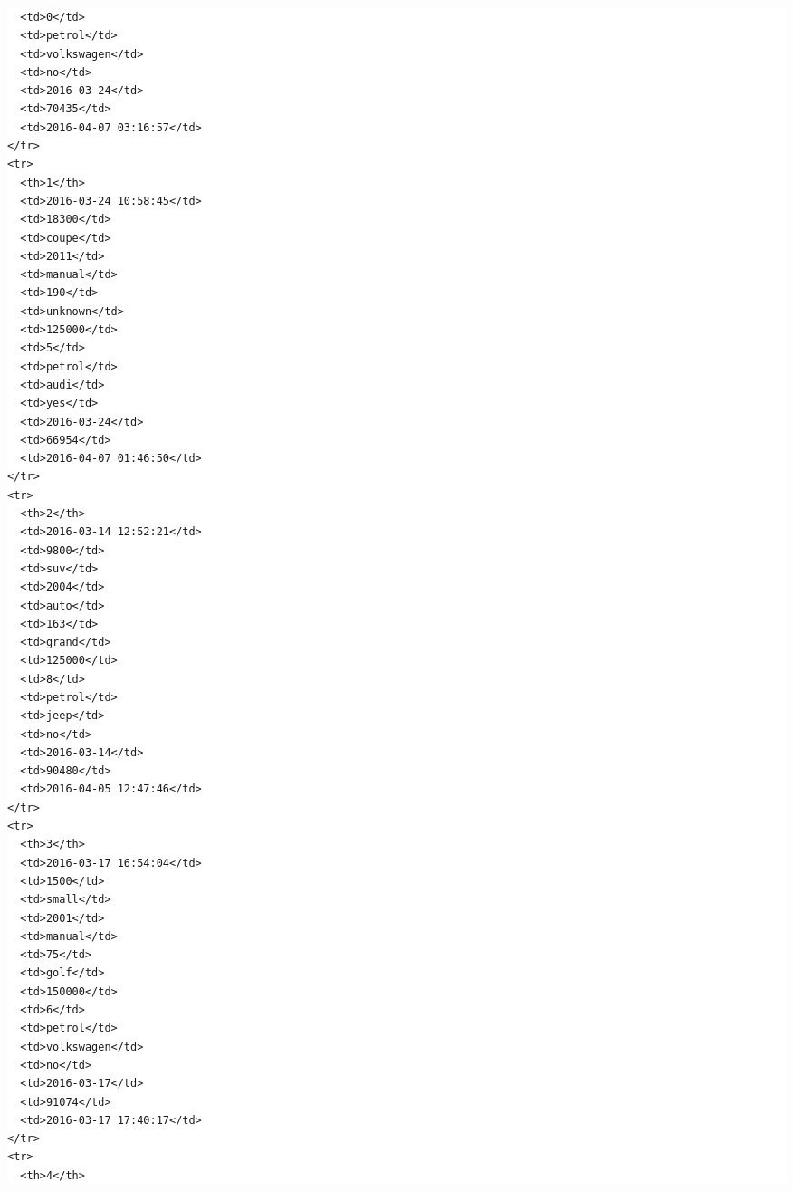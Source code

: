       <td>0</td>
      <td>petrol</td>
      <td>volkswagen</td>
      <td>no</td>
      <td>2016-03-24</td>
      <td>70435</td>
      <td>2016-04-07 03:16:57</td>
    </tr>
    <tr>
      <th>1</th>
      <td>2016-03-24 10:58:45</td>
      <td>18300</td>
      <td>coupe</td>
      <td>2011</td>
      <td>manual</td>
      <td>190</td>
      <td>unknown</td>
      <td>125000</td>
      <td>5</td>
      <td>petrol</td>
      <td>audi</td>
      <td>yes</td>
      <td>2016-03-24</td>
      <td>66954</td>
      <td>2016-04-07 01:46:50</td>
    </tr>
    <tr>
      <th>2</th>
      <td>2016-03-14 12:52:21</td>
      <td>9800</td>
      <td>suv</td>
      <td>2004</td>
      <td>auto</td>
      <td>163</td>
      <td>grand</td>
      <td>125000</td>
      <td>8</td>
      <td>petrol</td>
      <td>jeep</td>
      <td>no</td>
      <td>2016-03-14</td>
      <td>90480</td>
      <td>2016-04-05 12:47:46</td>
    </tr>
    <tr>
      <th>3</th>
      <td>2016-03-17 16:54:04</td>
      <td>1500</td>
      <td>small</td>
      <td>2001</td>
      <td>manual</td>
      <td>75</td>
      <td>golf</td>
      <td>150000</td>
      <td>6</td>
      <td>petrol</td>
      <td>volkswagen</td>
      <td>no</td>
      <td>2016-03-17</td>
      <td>91074</td>
      <td>2016-03-17 17:40:17</td>
    </tr>
    <tr>
      <th>4</th>